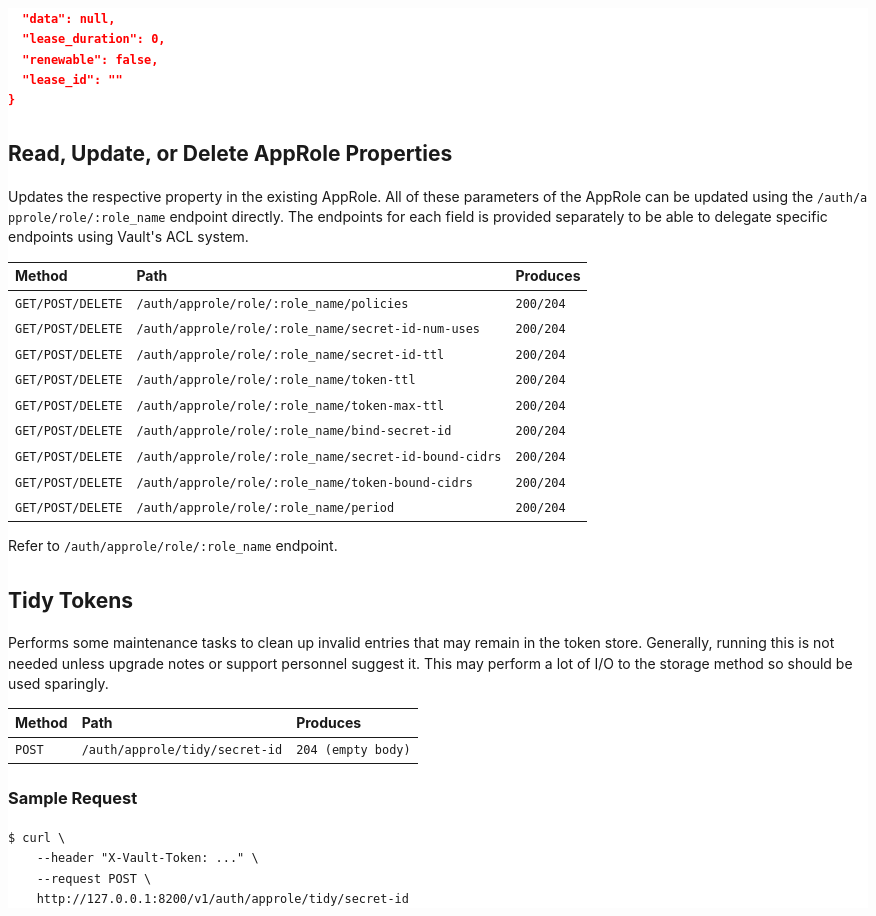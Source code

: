 ```json
  "data": null,
  "lease_duration": 0,
  "renewable": false,
  "lease_id": ""
}
```

## Read, Update, or Delete AppRole Properties

Updates the respective property in the existing AppRole. All of these
parameters of the AppRole can be updated using the `/auth/approle/role/:role_name`
endpoint directly. The endpoints for each field is provided separately
to be able to delegate specific endpoints using Vault's ACL system.

| Method   | Path                         | Produces               |
| :------- | :--------------------------- | :--------------------- |
| `GET/POST/DELETE`   | `/auth/approle/role/:role_name/policies`  | `200/204` |
| `GET/POST/DELETE`   | `/auth/approle/role/:role_name/secret-id-num-uses`  | `200/204` |
| `GET/POST/DELETE`   | `/auth/approle/role/:role_name/secret-id-ttl`  | `200/204` |
| `GET/POST/DELETE`   | `/auth/approle/role/:role_name/token-ttl`  | `200/204` |
| `GET/POST/DELETE`   | `/auth/approle/role/:role_name/token-max-ttl`  | `200/204` |
| `GET/POST/DELETE`   | `/auth/approle/role/:role_name/bind-secret-id`  | `200/204` |
| `GET/POST/DELETE`   | `/auth/approle/role/:role_name/secret-id-bound-cidrs`  | `200/204` |
| `GET/POST/DELETE`   | `/auth/approle/role/:role_name/token-bound-cidrs`  | `200/204` |
| `GET/POST/DELETE`   | `/auth/approle/role/:role_name/period`  | `200/204` |

Refer to `/auth/approle/role/:role_name` endpoint.

## Tidy Tokens

Performs some maintenance tasks to clean up invalid entries that may remain
in the token store. Generally, running this is not needed unless upgrade
notes or support personnel suggest it. This may perform a lot of I/O to the
storage method so should be used sparingly.

| Method   | Path                            | Produces               |
| :------- | :------------------------------ | :--------------------- |
| `POST`   | `/auth/approle/tidy/secret-id`  | `204 (empty body)`     |

### Sample Request

```
$ curl \
    --header "X-Vault-Token: ..." \
    --request POST \
    http://127.0.0.1:8200/v1/auth/approle/tidy/secret-id
```
